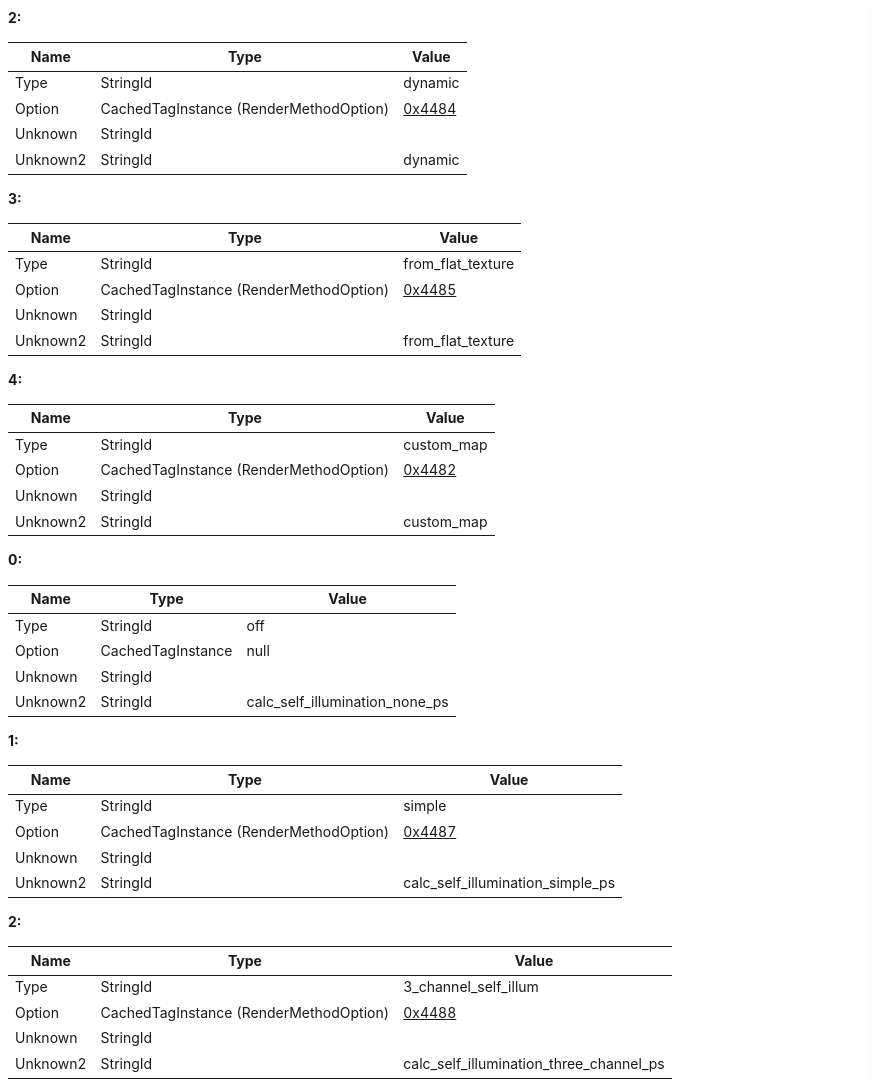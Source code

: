 
**2:**

Name	| Type	| Value
---	|---	|---	|
Type	|StringId	|dynamic
Option	|CachedTagInstance (RenderMethodOption)	|[0x4484](../RenderMethodOption/4484.md)
Unknown	|StringId	|
Unknown2	|StringId	|dynamic


**3:**

Name	| Type	| Value
---	|---	|---	|
Type	|StringId	|from_flat_texture
Option	|CachedTagInstance (RenderMethodOption)	|[0x4485](../RenderMethodOption/4485.md)
Unknown	|StringId	|
Unknown2	|StringId	|from_flat_texture


**4:**

Name	| Type	| Value
---	|---	|---	|
Type	|StringId	|custom_map
Option	|CachedTagInstance (RenderMethodOption)	|[0x4482](../RenderMethodOption/4482.md)
Unknown	|StringId	|
Unknown2	|StringId	|custom_map


**0:**

Name	| Type	| Value
---	|---	|---	|
Type	|StringId	|off
Option	|CachedTagInstance	|null
Unknown	|StringId	|
Unknown2	|StringId	|calc_self_illumination_none_ps


**1:**

Name	| Type	| Value
---	|---	|---	|
Type	|StringId	|simple
Option	|CachedTagInstance (RenderMethodOption)	|[0x4487](../RenderMethodOption/4487.md)
Unknown	|StringId	|
Unknown2	|StringId	|calc_self_illumination_simple_ps


**2:**

Name	| Type	| Value
---	|---	|---	|
Type	|StringId	|3_channel_self_illum
Option	|CachedTagInstance (RenderMethodOption)	|[0x4488](../RenderMethodOption/4488.md)
Unknown	|StringId	|
Unknown2	|StringId	|calc_self_illumination_three_channel_ps
